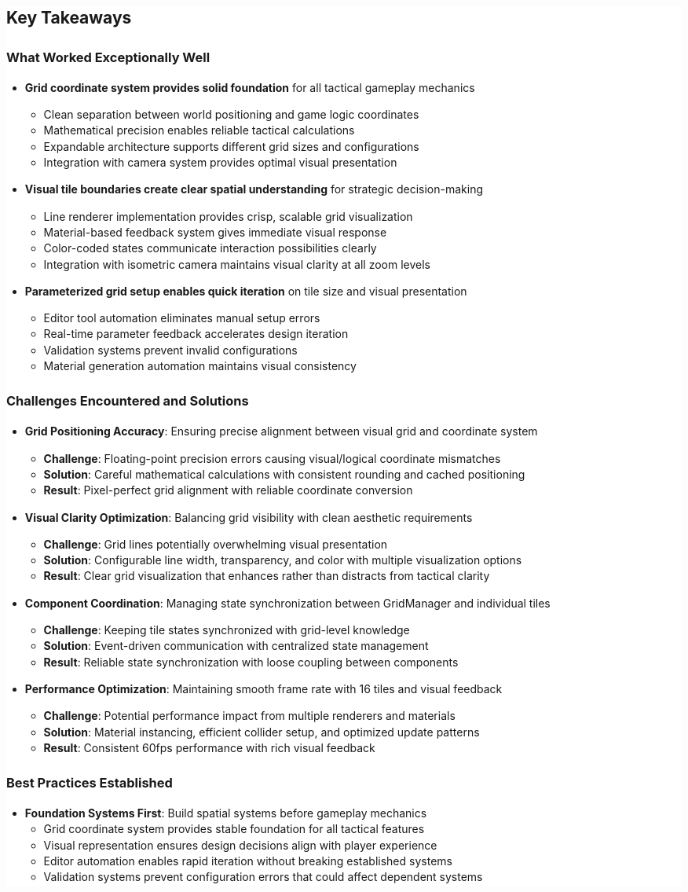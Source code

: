 ## Key Takeaways

### What Worked Exceptionally Well
- **Grid coordinate system provides solid foundation** for all tactical gameplay mechanics
  - Clean separation between world positioning and game logic coordinates
  - Mathematical precision enables reliable tactical calculations
  - Expandable architecture supports different grid sizes and configurations
  - Integration with camera system provides optimal visual presentation

- **Visual tile boundaries create clear spatial understanding** for strategic decision-making
  - Line renderer implementation provides crisp, scalable grid visualization
  - Material-based feedback system gives immediate visual response
  - Color-coded states communicate interaction possibilities clearly
  - Integration with isometric camera maintains visual clarity at all zoom levels

- **Parameterized grid setup enables quick iteration** on tile size and visual presentation
  - Editor tool automation eliminates manual setup errors
  - Real-time parameter feedback accelerates design iteration
  - Validation systems prevent invalid configurations
  - Material generation automation maintains visual consistency

### Challenges Encountered and Solutions
- **Grid Positioning Accuracy**: Ensuring precise alignment between visual grid and coordinate system
  - **Challenge**: Floating-point precision errors causing visual/logical coordinate mismatches
  - **Solution**: Careful mathematical calculations with consistent rounding and cached positioning
  - **Result**: Pixel-perfect grid alignment with reliable coordinate conversion

- **Visual Clarity Optimization**: Balancing grid visibility with clean aesthetic requirements
  - **Challenge**: Grid lines potentially overwhelming visual presentation
  - **Solution**: Configurable line width, transparency, and color with multiple visualization options
  - **Result**: Clear grid visualization that enhances rather than distracts from tactical clarity

- **Component Coordination**: Managing state synchronization between GridManager and individual tiles
  - **Challenge**: Keeping tile states synchronized with grid-level knowledge
  - **Solution**: Event-driven communication with centralized state management
  - **Result**: Reliable state synchronization with loose coupling between components

- **Performance Optimization**: Maintaining smooth frame rate with 16 tiles and visual feedback
  - **Challenge**: Potential performance impact from multiple renderers and materials
  - **Solution**: Material instancing, efficient collider setup, and optimized update patterns
  - **Result**: Consistent 60fps performance with rich visual feedback

### Best Practices Established
- **Foundation Systems First**: Build spatial systems before gameplay mechanics
  - Grid coordinate system provides stable foundation for all tactical features
  - Visual representation ensures design decisions align with player experience
  - Editor automation enables rapid iteration without breaking established systems
  - Validation systems prevent configuration errors that could affect dependent systems

